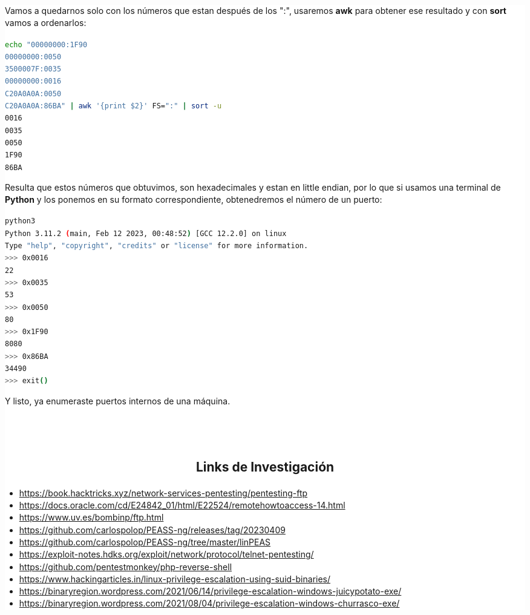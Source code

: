 Vamos a quedarnos solo con los números que estan después de los ":", usaremos **awk** para obtener ese resultado y con **sort** vamos a ordenarlos:
```bash
echo "00000000:1F90        
00000000:0050        
3500007F:0035        
00000000:0016        
C20A0A0A:0050        
C20A0A0A:86BA" | awk '{print $2}' FS=":" | sort -u
0016        
0035        
0050        
1F90        
86BA
```

Resulta que estos números que obtuvimos, son hexadecimales y estan en little endian, por lo que si usamos una terminal de **Python** y los ponemos en su formato correspondiente, obtenedremos el número de un puerto:
```bash
python3                                                             
Python 3.11.2 (main, Feb 12 2023, 00:48:52) [GCC 12.2.0] on linux
Type "help", "copyright", "credits" or "license" for more information.
>>> 0x0016
22
>>> 0x0035
53
>>> 0x0050
80
>>> 0x1F90
8080
>>> 0x86BA
34490
>>> exit()
```
Y listo, ya enumeraste puertos internos de una máquina.


<br>
<br>
<div style="position: relative;">
	<h2 id="Links" style="text-align:center;">Links de Investigación</h2>
</div>

* https://book.hacktricks.xyz/network-services-pentesting/pentesting-ftp
* https://docs.oracle.com/cd/E24842_01/html/E22524/remotehowtoaccess-14.html
* https://www.uv.es/bombinp/ftp.html
* https://github.com/carlospolop/PEASS-ng/releases/tag/20230409
* https://github.com/carlospolop/PEASS-ng/tree/master/linPEAS
* https://exploit-notes.hdks.org/exploit/network/protocol/telnet-pentesting/
* https://github.com/pentestmonkey/php-reverse-shell
* https://www.hackingarticles.in/linux-privilege-escalation-using-suid-binaries/
* https://binaryregion.wordpress.com/2021/06/14/privilege-escalation-windows-juicypotato-exe/
* https://binaryregion.wordpress.com/2021/08/04/privilege-escalation-windows-churrasco-exe/
